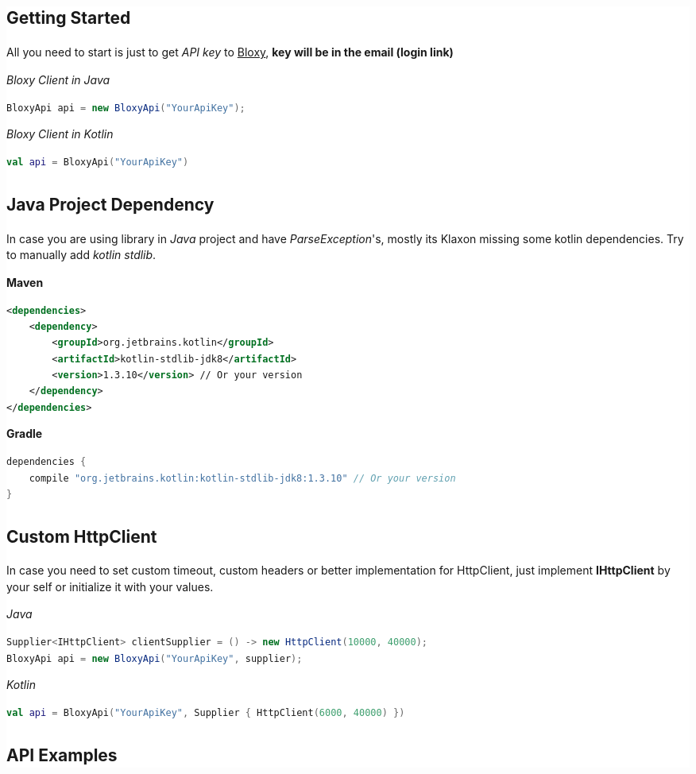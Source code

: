 ## Getting Started

All you need to start is just to get *API key* to [Bloxy](https://bloxy.info/login/new), **key will be in the email (login link)**

*Bloxy Client in Java*
```java
BloxyApi api = new BloxyApi("YourApiKey");
```

*Bloxy Client in Kotlin*
```kotlin
val api = BloxyApi("YourApiKey")
```

## Java Project Dependency

In case you are using library in *Java* project and have *ParseException*'s, mostly its Klaxon missing some kotlin dependencies.
Try to manually add *kotlin stdlib*.

**Maven**
```xml
<dependencies>
    <dependency>
        <groupId>org.jetbrains.kotlin</groupId>
        <artifactId>kotlin-stdlib-jdk8</artifactId>
        <version>1.3.10</version> // Or your version
    </dependency>
</dependencies>
```

**Gradle**
```groovy
dependencies {
    compile "org.jetbrains.kotlin:kotlin-stdlib-jdk8:1.3.10" // Or your version
}
```

## Custom HttpClient

In case you need to set custom timeout, custom headers or better implementation for HttpClient, 
just implement **IHttpClient** by your self or initialize it with your values.

*Java*
```java
Supplier<IHttpClient> clientSupplier = () -> new HttpClient(10000, 40000);
BloxyApi api = new BloxyApi("YourApiKey", supplier);
```

*Kotlin*
```kotlin
val api = BloxyApi("YourApiKey", Supplier { HttpClient(6000, 40000) })
```

## API Examples
